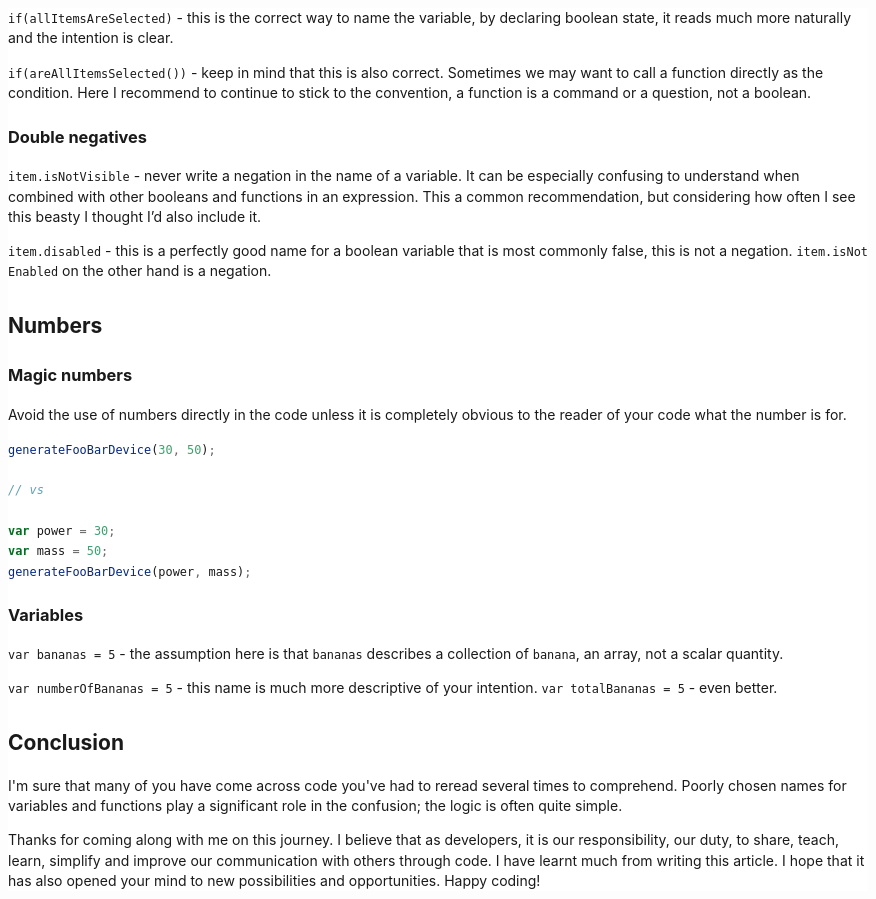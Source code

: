 `if(allItemsAreSelected)` - this is the correct way to name the variable, by declaring boolean state, it reads much more naturally and the intention is clear.

`if(areAllItemsSelected())` - keep in mind that this is also correct. Sometimes we may want to call a function directly as the condition. Here I recommend to continue to stick to the convention, a function is a command or a question, not a boolean.

### Double negatives

`item.isNotVisible` - never write a negation in the name of a variable. It can be especially confusing to understand when combined with other booleans and functions in an expression. This a common recommendation, but considering how often I see this beasty I thought I’d also include it.

`item.disabled` - this is a perfectly good name for a boolean variable that is most commonly false, this is not a negation. `item.isNotEnabled` on the other hand is a negation.

## Numbers

### Magic numbers

Avoid the use of numbers directly in the code unless it is completely obvious to the reader of your code what the number is for.

```ts
generateFooBarDevice(30, 50);

// vs

var power = 30;
var mass = 50;
generateFooBarDevice(power, mass);
```

### Variables

`var bananas = 5` - the assumption here is that `bananas` describes a collection of `banana`, an array, not a scalar quantity.

`var numberOfBananas = 5` - this name is much more descriptive of your intention.
`var totalBananas = 5` - even better.

## Conclusion

I'm sure that many of you have come across code you've had to reread several times to comprehend. Poorly chosen names for variables and functions play a significant role in the confusion; the logic is often quite simple.

Thanks for coming along with me on this journey. I believe that as developers, it is our responsibility, our duty, to share, teach, learn, simplify and improve our communication with others through code. I have learnt much from writing this article. I hope that it has also opened your mind to new possibilities and opportunities. Happy coding!
